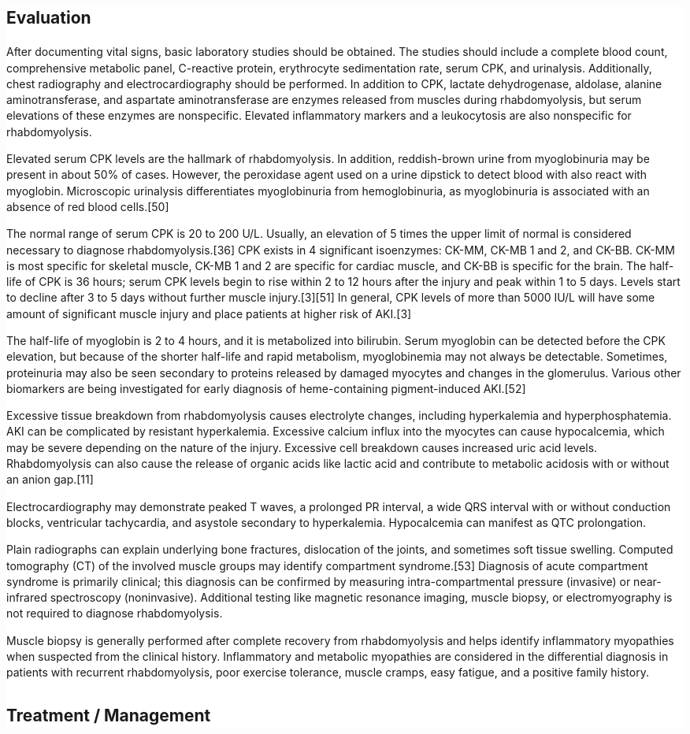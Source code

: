 ## Evaluation

After documenting vital signs, basic laboratory studies should be obtained. The studies should include a complete blood count, comprehensive metabolic panel, C-reactive protein, erythrocyte sedimentation rate, serum CPK, and urinalysis. Additionally, chest radiography and electrocardiography should be performed. In addition to CPK, lactate dehydrogenase, aldolase, alanine aminotransferase, and aspartate aminotransferase are enzymes released from muscles during rhabdomyolysis, but serum elevations of these enzymes are nonspecific. Elevated inflammatory markers and a leukocytosis are also nonspecific for rhabdomyolysis.

Elevated serum CPK levels are the hallmark of rhabdomyolysis. In addition, reddish-brown urine from myoglobinuria may be present in about 50% of cases. However, the peroxidase agent used on a urine dipstick to detect blood with also react with myoglobin. Microscopic urinalysis differentiates myoglobinuria from hemoglobinuria, as myoglobinuria is associated with an absence of red blood cells.[50]

The normal range of serum CPK is 20 to 200 U/L. Usually, an elevation of 5 times the upper limit of normal is considered necessary to diagnose rhabdomyolysis.[36] CPK exists in 4 significant isoenzymes: CK-MM, CK-MB 1 and 2, and CK-BB. CK-MM is most specific for skeletal muscle, CK-MB 1 and 2 are specific for cardiac muscle, and CK-BB is specific for the brain. The half-life of CPK is 36 hours; serum CPK levels begin to rise within 2 to 12 hours after the injury and peak within 1 to 5 days. Levels start to decline after 3 to 5 days without further muscle injury.[3][51] In general, CPK levels of more than 5000 IU/L will have some amount of significant muscle injury and place patients at higher risk of AKI.[3]

The half-life of myoglobin is 2 to 4 hours, and it is metabolized into bilirubin. Serum myoglobin can be detected before the CPK elevation, but because of the shorter half-life and rapid metabolism, myoglobinemia may not always be detectable. Sometimes, proteinuria may also be seen secondary to proteins released by damaged myocytes and changes in the glomerulus. Various other biomarkers are being investigated for early diagnosis of heme-containing pigment-induced AKI.[52]

Excessive tissue breakdown from rhabdomyolysis causes electrolyte changes, including hyperkalemia and hyperphosphatemia. AKI can be complicated by resistant hyperkalemia. Excessive calcium influx into the myocytes can cause hypocalcemia, which may be severe depending on the nature of the injury. Excessive cell breakdown causes increased uric acid levels. Rhabdomyolysis can also cause the release of organic acids like lactic acid and contribute to metabolic acidosis with or without an anion gap.[11]

Electrocardiography may demonstrate peaked T waves, a prolonged PR interval, a wide QRS interval with or without conduction blocks, ventricular tachycardia, and asystole secondary to hyperkalemia. Hypocalcemia can manifest as QTC prolongation. 

Plain radiographs can explain underlying bone fractures, dislocation of the joints, and sometimes soft tissue swelling. Computed tomography (CT) of the involved muscle groups may identify compartment syndrome.[53] Diagnosis of acute compartment syndrome is primarily clinical; this diagnosis can be confirmed by measuring intra-compartmental pressure (invasive) or near-infrared spectroscopy (noninvasive). Additional testing like magnetic resonance imaging, muscle biopsy, or electromyography is not required to diagnose rhabdomyolysis.

Muscle biopsy is generally performed after complete recovery from rhabdomyolysis and helps identify inflammatory myopathies when suspected from the clinical history. Inflammatory and metabolic myopathies are considered in the differential diagnosis in patients with recurrent rhabdomyolysis, poor exercise tolerance, muscle cramps, easy fatigue, and a positive family history.

## Treatment / Management
